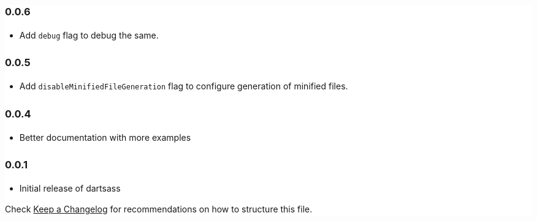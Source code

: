 ### 0.0.6

- Add `debug` flag to debug the same.

### 0.0.5

- Add `disableMinifiedFileGeneration` flag to configure generation of minified files.

### 0.0.4

- Better documentation with more examples

### 0.0.1

- Initial release of dartsass

Check [Keep a Changelog](http://keepachangelog.com/) for recommendations on how to structure this file.

